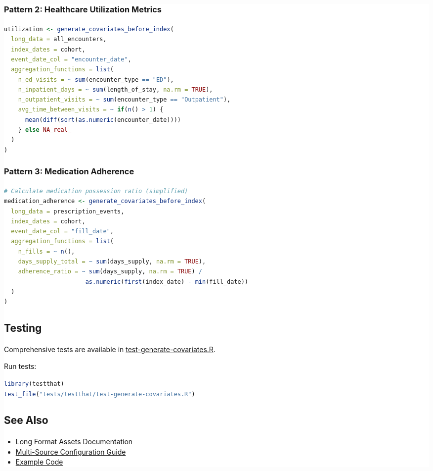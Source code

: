 ### Pattern 2: Healthcare Utilization Metrics

```r
utilization <- generate_covariates_before_index(
  long_data = all_encounters,
  index_dates = cohort,
  event_date_col = "encounter_date",
  aggregation_functions = list(
    n_ed_visits = ~ sum(encounter_type == "ED"),
    n_inpatient_days = ~ sum(length_of_stay, na.rm = TRUE),
    n_outpatient_visits = ~ sum(encounter_type == "Outpatient"),
    avg_time_between_visits = ~ if(n() > 1) {
      mean(diff(sort(as.numeric(encounter_date))))
    } else NA_real_
  )
)
```

### Pattern 3: Medication Adherence

```r
# Calculate medication possession ratio (simplified)
medication_adherence <- generate_covariates_before_index(
  long_data = prescription_events,
  index_dates = cohort,
  event_date_col = "fill_date",
  aggregation_functions = list(
    n_fills = ~ n(),
    days_supply_total = ~ sum(days_supply, na.rm = TRUE),
    adherence_ratio = ~ sum(days_supply, na.rm = TRUE) /
                       as.numeric(first(index_date) - min(fill_date))
  )
)
```

## Testing

Comprehensive tests are available in [test-generate-covariates.R](tests/testthat/test-generate-covariates.R).

Run tests:
```r
library(testthat)
test_file("tests/testthat/test-generate-covariates.R")
```

## See Also

- [Long Format Assets Documentation](README_LONG_FORMAT_EXAMPLES.md)
- [Multi-Source Configuration Guide](pipeline_code/db2_config_multi_source.yaml)
- [Example Code](examples_code/covariate_generation_examples.R)
